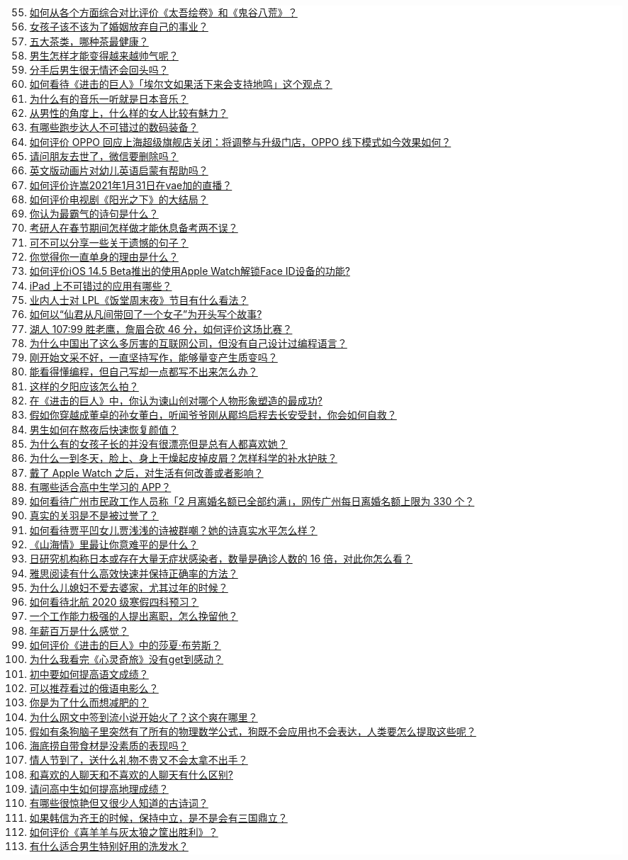 55. [如何从各个方面综合对比评价《太吾绘卷》和《鬼谷八荒》？](https://www.zhihu.com/question/442111017)
56. [女孩子该不该为了婚姻放弃自己的事业？](https://www.zhihu.com/question/437698932)
57. [五大茶类，哪种茶最健康？](https://www.zhihu.com/question/57244114)
58. [男生怎样才能变得越来越帅气呢？](https://www.zhihu.com/question/60541930)
59. [分手后男生很无情还会回头吗？](https://www.zhihu.com/question/356567972)
60. [如何看待《进击的巨人》「埃尔文如果活下来会支持地鸣」这个观点？](https://www.zhihu.com/question/441981187)
61. [为什么有的音乐一听就是日本音乐？](https://www.zhihu.com/question/26590212)
62. [从男性的角度上，什么样的女人比较有魅力？](https://www.zhihu.com/question/26121881)
63. [有哪些跑步达人不可错过的数码装备？](https://www.zhihu.com/question/441116236)
64. [如何评价 OPPO 回应上海超级旗舰店关闭：将调整与升级门店，OPPO
    线下模式如今效果如何？](https://www.zhihu.com/question/442287126)
65. [请问朋友去世了，微信要删除吗？](https://www.zhihu.com/question/375737916)
66. [英文版动画片对幼儿英语启蒙有帮助吗？](https://www.zhihu.com/question/344235418)
67. [如何评价许嵩2021年1月31日在vae加的直播？](https://www.zhihu.com/question/442204209)
68. [如何评价电视剧《阳光之下》的大结局？](https://www.zhihu.com/question/442393971)
69. [你认为最霸气的诗句是什么？](https://www.zhihu.com/question/264294366)
70. [考研人在春节期间怎样做才能休息备考两不误？](https://www.zhihu.com/question/442280164)
71. [可不可以分享一些关于遗憾的句子？](https://www.zhihu.com/question/437925613)
72. [你觉得你一直单身的理由是什么？](https://www.zhihu.com/question/397283582)
73. [如何评价iOS 14.5 Beta推出的使用Apple Watch解锁Face
    ID设备的功能?](https://www.zhihu.com/question/442447763)
74. [iPad 上不可错过的应用有哪些？](https://www.zhihu.com/question/19671759)
75. [业内人士对 LPL《饭堂周末夜》节目有什么看法？](https://www.zhihu.com/question/441099946)
76. [如何以“仙君从凡间带回了一个女子”为开头写个故事?](https://www.zhihu.com/question/432356881)
77. [湖人 107:99 胜老鹰，詹眉合砍 46
    分，如何评价这场比赛？](https://www.zhihu.com/question/442432883)
78. [为什么中国出了这么多厉害的互联网公司，但没有自己设计过编程语言？](https://www.zhihu.com/question/359906573)
79. [刚开始文采不好，一直坚持写作，能够量变产生质变吗？](https://www.zhihu.com/question/427921645)
80. [能看得懂编程，但自己写却一点都写不出来怎么办？](https://www.zhihu.com/question/433391701)
81. [这样的夕阳应该怎么拍？](https://www.zhihu.com/question/337064689)
82. [在《进击的巨人》中，你认为谏山创对哪个人物形象塑造的最成功?](https://www.zhihu.com/question/438031481)
83. [假如你穿越成董卓的孙女董白，听闻爷爷刚从郿坞启程去长安受封，你会如何自救？](https://www.zhihu.com/question/440502698)
84. [男生如何在熬夜后快速恢复颜值？](https://www.zhihu.com/question/321688538)
85. [为什么有的女孩子长的并没有很漂亮但是总有人都喜欢她？](https://www.zhihu.com/question/405378615)
86. [为什么一到冬天，脸上、身上干燥起皮掉皮屑？怎样科学的补水护肤？](https://www.zhihu.com/question/361645355)
87. [戴了 Apple Watch 之后，对生活有何改善或者影响？](https://www.zhihu.com/question/33319167)
88. [有哪些适合高中生学习的 APP？](https://www.zhihu.com/question/40413111)
89. [如何看待广州市民政工作人员称「2 月离婚名额已全部约满」，网传广州每日离婚名额上限为 330
    个？](https://www.zhihu.com/question/442317357)
90. [真实的关羽是不是被过誉了？](https://www.zhihu.com/question/433999457)
91. [如何看待贾平凹女儿贾浅浅的诗被群嘲？她的诗真实水平怎么样？](https://www.zhihu.com/question/442397053)
92. [《山海情》里最让你意难平的是什么？](https://www.zhihu.com/question/442019596)
93. [日研究机构称日本或存在大量无症状感染者，数量是确诊人数的 16
    倍，对此你怎么看？](https://www.zhihu.com/question/442295103)
94. [雅思阅读有什么高效快速并保持正确率的方法？](https://www.zhihu.com/question/36162735)
95. [为什么儿媳妇不爱去婆家，尤其过年的时候？](https://www.zhihu.com/question/55142456)
96. [如何看待北航 2020 级寒假四科预习？](https://www.zhihu.com/question/442283837)
97. [一个工作能力极强的人提出离职，怎么挽留他？](https://www.zhihu.com/question/299819397)
98. [年薪百万是什么感觉？](https://www.zhihu.com/question/394637216)
99. [如何评价《进击的巨人》中的莎夏·布劳斯？](https://www.zhihu.com/question/328039855)
100. [为什么我看完《心灵奇旅》没有get到感动？](https://www.zhihu.com/question/436788096)
101. [初中要如何提高语文成绩？](https://www.zhihu.com/question/418605306)
102. [可以推荐看过的俄语电影么？](https://www.zhihu.com/question/441829447)
103. [你是为了什么而想减肥的？](https://www.zhihu.com/question/436367107)
104. [为什么网文中签到流小说开始火了？这个爽在哪里？](https://www.zhihu.com/question/441224071)
105. [假如有条狗脑子里突然有了所有的物理数学公式，狗既不会应用也不会表达，人类要怎么提取这些呢？](https://www.zhihu.com/question/441872398)
106. [海底捞自带食材是没素质的表现吗？](https://www.zhihu.com/question/284118317)
107. [情人节到了，送什么礼物不贵又不会太拿不出手？](https://www.zhihu.com/question/28097086)
108. [和喜欢的人聊天和不喜欢的人聊天有什么区别?](https://www.zhihu.com/question/440972028)
109. [请问高中生如何提高地理成绩？](https://www.zhihu.com/question/426464389)
110. [有哪些很惊艳但又很少人知道的古诗词？](https://www.zhihu.com/question/421723387)
111. [如果韩信为齐王的时候，保持中立，是不是会有三国鼎立？](https://www.zhihu.com/question/300032439)
112. [如何评价《喜羊羊与灰太狼之筐出胜利》？](https://www.zhihu.com/question/440661331)
113. [有什么适合男生特别好用的洗发水？](https://www.zhihu.com/question/440258575)